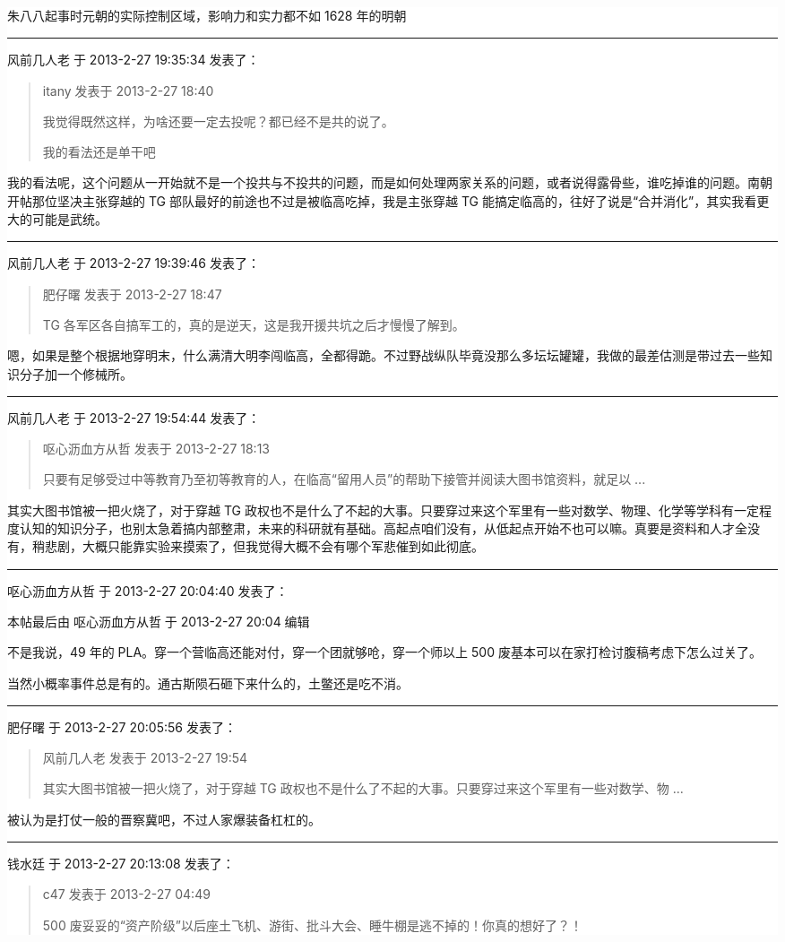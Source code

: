 朱八八起事时元朝的实际控制区域，影响力和实力都不如 1628 年的明朝

---

风前几人老 于 2013-2-27 19:35:34 发表了：

> itany 发表于 2013-2-27 18:40
>
> 我觉得既然这样，为啥还要一定去投呢？都已经不是共的说了。
>
> 我的看法还是单干吧

我的看法呢，这个问题从一开始就不是一个投共与不投共的问题，而是如何处理两家关系的问题，或者说得露骨些，谁吃掉谁的问题。南朝开帖那位坚决主张穿越的 TG 部队最好的前途也不过是被临高吃掉，我是主张穿越 TG 能搞定临高的，往好了说是“合并消化”，其实我看更大的可能是武统。

---

风前几人老 于 2013-2-27 19:39:46 发表了：

> 肥仔曙 发表于 2013-2-27 18:47
>
> TG 各军区各自搞军工的，真的是逆天，这是我开援共坑之后才慢慢了解到。

嗯，如果是整个根据地穿明末，什么满清大明李闯临高，全都得跪。不过野战纵队毕竟没那么多坛坛罐罐，我做的最差估测是带过去一些知识分子加一个修械所。

---

风前几人老 于 2013-2-27 19:54:44 发表了：

> 呕心沥血方从哲 发表于 2013-2-27 18:13
>
> 只要有足够受过中等教育乃至初等教育的人，在临高“留用人员”的帮助下接管并阅读大图书馆资料，就足以 ...

其实大图书馆被一把火烧了，对于穿越 TG 政权也不是什么了不起的大事。只要穿过来这个军里有一些对数学、物理、化学等学科有一定程度认知的知识分子，也别太急着搞内部整肃，未来的科研就有基础。高起点咱们没有，从低起点开始不也可以嘛。真要是资料和人才全没有，稍悲剧，大概只能靠实验来摸索了，但我觉得大概不会有哪个军悲催到如此彻底。

---

呕心沥血方从哲 于 2013-2-27 20:04:40 发表了：

本帖最后由 呕心沥血方从哲 于 2013-2-27 20:04 编辑

不是我说，49 年的 PLA。穿一个营临高还能对付，穿一个团就够呛，穿一个师以上 500 废基本可以在家打检讨腹稿考虑下怎么过关了。

当然小概率事件总是有的。通古斯陨石砸下来什么的，土鳖还是吃不消。

---

肥仔曙 于 2013-2-27 20:05:56 发表了：

> 风前几人老 发表于 2013-2-27 19:54
>
> 其实大图书馆被一把火烧了，对于穿越 TG 政权也不是什么了不起的大事。只要穿过来这个军里有一些对数学、物 ...

被认为是打仗一般的晋察冀吧，不过人家爆装备杠杠的。

---

钱水廷 于 2013-2-27 20:13:08 发表了：

> c47 发表于 2013-2-27 04:49
>
> 500 废妥妥的“资产阶级”以后座土飞机、游街、批斗大会、睡牛棚是逃不掉的！你真的想好了？！

